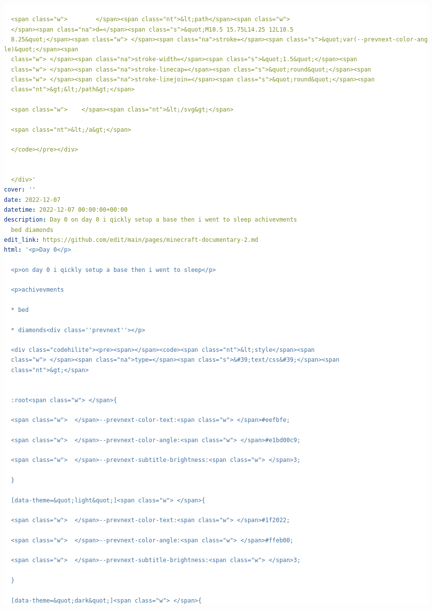```yaml

  <span class="w">        </span><span class="nt">&lt;path</span><span class="w">
  </span><span class="na">d=</span><span class="s">&quot;M10.5 15.75L14.25 12L10.5
  8.25&quot;</span><span class="w"> </span><span class="na">stroke=</span><span class="s">&quot;var(--prevnext-color-angle)&quot;</span><span
  class="w"> </span><span class="na">stroke-width=</span><span class="s">&quot;1.5&quot;</span><span
  class="w"> </span><span class="na">stroke-linecap=</span><span class="s">&quot;round&quot;</span><span
  class="w"> </span><span class="na">stroke-linejoin=</span><span class="s">&quot;round&quot;</span><span
  class="nt">&gt;&lt;/path&gt;</span>

  <span class="w">    </span><span class="nt">&lt;/svg&gt;</span>

  <span class="nt">&lt;/a&gt;</span>

  </code></pre></div>


  </div>'
cover: ''
date: 2022-12-07
datetime: 2022-12-07 00:00:00+00:00
description: Day 0 on day 0 i qickly setup a base then i went to sleep achivevments
  bed diamonds
edit_link: https://github.com/edit/main/pages/minecraft-documentary-2.md
html: '<p>Day 0</p>

  <p>on day 0 i qickly setup a base then i went to sleep</p>

  <p>achivevments

  * bed

  * diamonds<div class=''prevnext''></p>

  <div class="codehilite"><pre><span></span><code><span class="nt">&lt;style</span><span
  class="w"> </span><span class="na">type=</span><span class="s">&#39;text/css&#39;</span><span
  class="nt">&gt;</span>


  :root<span class="w"> </span>{

  <span class="w">  </span>--prevnext-color-text:<span class="w"> </span>#eefbfe;

  <span class="w">  </span>--prevnext-color-angle:<span class="w"> </span>#e1bd00c9;

  <span class="w">  </span>--prevnext-subtitle-brightness:<span class="w"> </span>3;

  }

  [data-theme=&quot;light&quot;]<span class="w"> </span>{

  <span class="w">  </span>--prevnext-color-text:<span class="w"> </span>#1f2022;

  <span class="w">  </span>--prevnext-color-angle:<span class="w"> </span>#ffeb00;

  <span class="w">  </span>--prevnext-subtitle-brightness:<span class="w"> </span>3;

  }

  [data-theme=&quot;dark&quot;]<span class="w"> </span>{
```